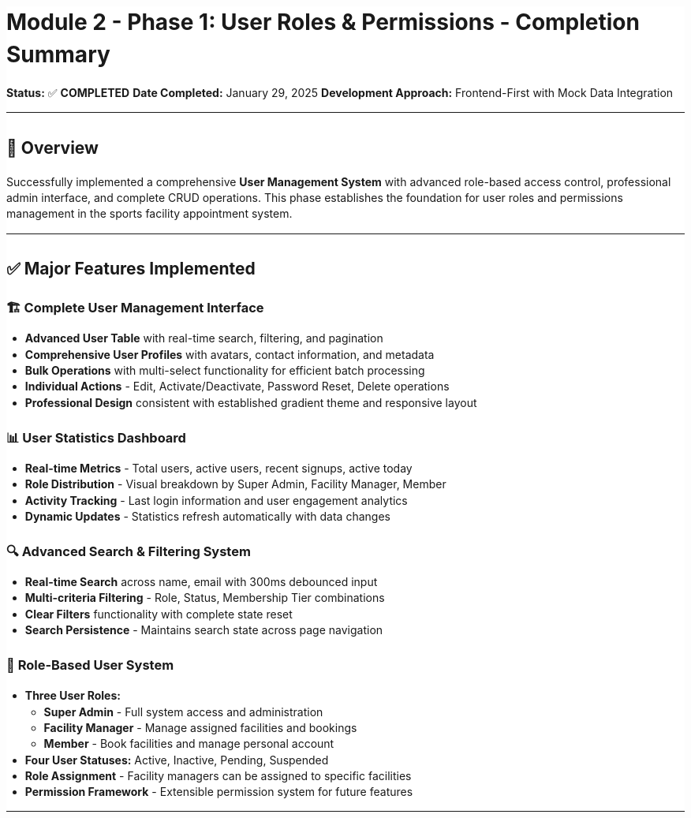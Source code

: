 # Module 2 - Phase 1: User Roles & Permissions - Completion Summary

**Status:** ✅ **COMPLETED**
**Date Completed:** January 29, 2025
**Development Approach:** Frontend-First with Mock Data Integration

---

## 🎯 **Overview**

Successfully implemented a comprehensive **User Management System** with advanced role-based access control, professional admin interface, and complete CRUD operations. This phase establishes the foundation for user roles and permissions management in the sports facility appointment system.

---

## ✅ **Major Features Implemented**

### 🏗️ **Complete User Management Interface**

- **Advanced User Table** with real-time search, filtering, and pagination
- **Comprehensive User Profiles** with avatars, contact information, and metadata
- **Bulk Operations** with multi-select functionality for efficient batch processing
- **Individual Actions** - Edit, Activate/Deactivate, Password Reset, Delete operations
- **Professional Design** consistent with established gradient theme and responsive layout

### 📊 **User Statistics Dashboard**

- **Real-time Metrics** - Total users, active users, recent signups, active today
- **Role Distribution** - Visual breakdown by Super Admin, Facility Manager, Member
- **Activity Tracking** - Last login information and user engagement analytics
- **Dynamic Updates** - Statistics refresh automatically with data changes

### 🔍 **Advanced Search & Filtering System**

- **Real-time Search** across name, email with 300ms debounced input
- **Multi-criteria Filtering** - Role, Status, Membership Tier combinations
- **Clear Filters** functionality with complete state reset
- **Search Persistence** - Maintains search state across page navigation

### 👥 **Role-Based User System**

- **Three User Roles:**
  - **Super Admin** - Full system access and administration
  - **Facility Manager** - Manage assigned facilities and bookings
  - **Member** - Book facilities and manage personal account
- **Four User Statuses:** Active, Inactive, Pending, Suspended
- **Role Assignment** - Facility managers can be assigned to specific facilities
- **Permission Framework** - Extensible permission system for future features

---